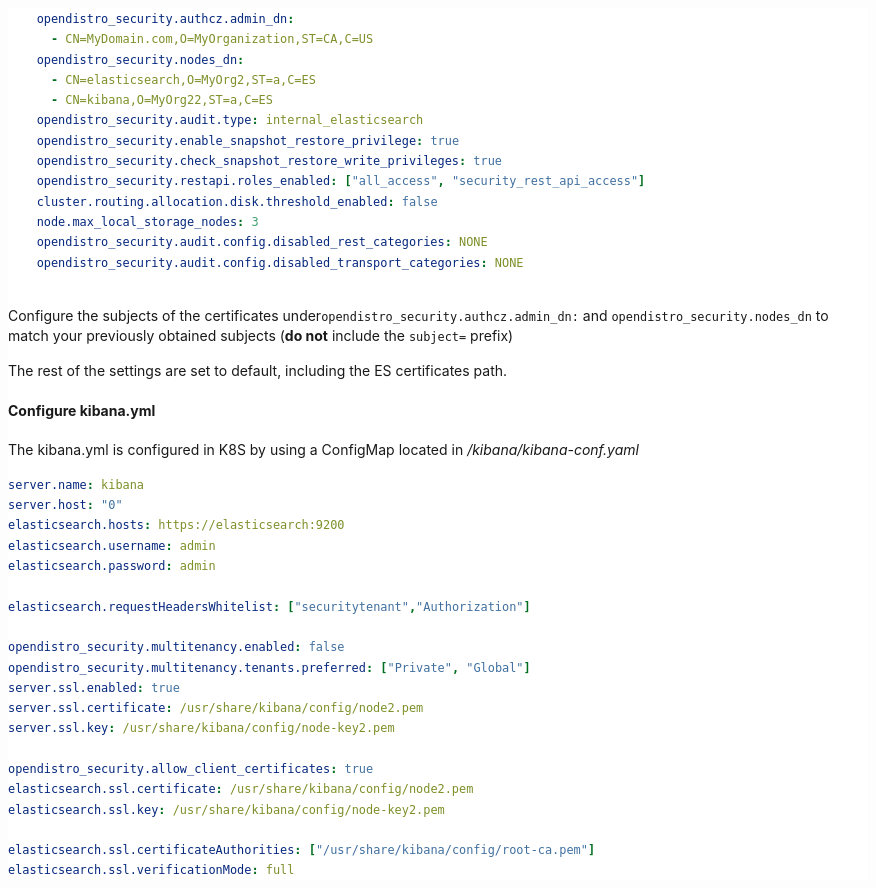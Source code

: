 ```yaml
    opendistro_security.authcz.admin_dn:
      - CN=MyDomain.com,O=MyOrganization,ST=CA,C=US
    opendistro_security.nodes_dn:
      - CN=elasticsearch,O=MyOrg2,ST=a,C=ES
      - CN=kibana,O=MyOrg22,ST=a,C=ES
    opendistro_security.audit.type: internal_elasticsearch
    opendistro_security.enable_snapshot_restore_privilege: true
    opendistro_security.check_snapshot_restore_write_privileges: true
    opendistro_security.restapi.roles_enabled: ["all_access", "security_rest_api_access"]
    cluster.routing.allocation.disk.threshold_enabled: false
    node.max_local_storage_nodes: 3
    opendistro_security.audit.config.disabled_rest_categories: NONE
    opendistro_security.audit.config.disabled_transport_categories: NONE
    

```

Configure the subjects of the certificates under`opendistro_security.authcz.admin_dn:` and `opendistro_security.nodes_dn` to match your previously obtained subjects (**do not** include the `subject=` prefix)

The rest of the settings are set to default, including the ES certificates path.



 #### Configure kibana.yml

The kibana.yml is configured in K8S by using a ConfigMap located in */kibana/kibana-conf.yaml*



```yaml
server.name: kibana
server.host: "0"
elasticsearch.hosts: https://elasticsearch:9200
elasticsearch.username: admin
elasticsearch.password: admin

elasticsearch.requestHeadersWhitelist: ["securitytenant","Authorization"]

opendistro_security.multitenancy.enabled: false
opendistro_security.multitenancy.tenants.preferred: ["Private", "Global"]
server.ssl.enabled: true
server.ssl.certificate: /usr/share/kibana/config/node2.pem
server.ssl.key: /usr/share/kibana/config/node-key2.pem

opendistro_security.allow_client_certificates: true
elasticsearch.ssl.certificate: /usr/share/kibana/config/node2.pem
elasticsearch.ssl.key: /usr/share/kibana/config/node-key2.pem

elasticsearch.ssl.certificateAuthorities: ["/usr/share/kibana/config/root-ca.pem"]
elasticsearch.ssl.verificationMode: full
```

